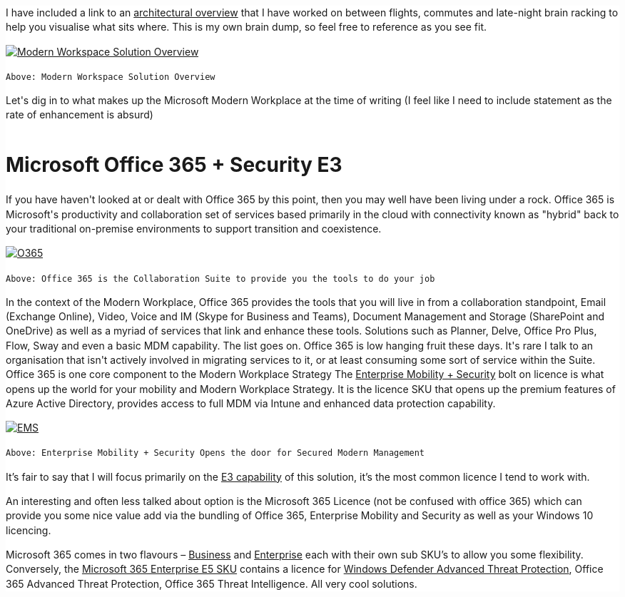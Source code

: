 I have included a link to an [architectural overview](https://photos.google.com/share/AF1QipPSM2b3u8bUqyk2TAVEUVyDXjTsBBB-S0a678dp1hm1chSKMXMRskiCGy6ZmJ8cKw/photo/AF1QipPlOZHndw8ula6dCDtldmcSoGGY-QRsGoCPkB7B?key=NVVVR0g4ZFV0bnlfNUxhczM2NnNucW80OTZGQ2dn) that I have worked on between flights, commutes and late-night brain racking to help you visualise what sits where. This is my own brain dump, so feel free to reference as you see fit.

[![Modern Workspace Solution Overview]({{site.baseurl}}/assets/img/the-microsoft-modern-workplace-embracing-the-next/ModernWorkspaceUpdated.png)]({{site.baseurl}}/assets/img/the-microsoft-modern-workplace-embracing-the-next/ModernWorkspaceUpdated.png)

    Above: Modern Workspace Solution Overview

Let's dig in to what makes up the Microsoft Modern Workplace at the time of writing (I feel like I need to include statement as the rate of enhancement is absurd)

# Microsoft Office 365 + Security E3

If you have haven't looked at or dealt with Office 365 by this point, then you may well have been living under a rock. Office 365 is Microsoft's productivity and collaboration set of services based primarily in the cloud with connectivity known as "hybrid" back to your traditional on-premise environments to support transition and coexistence.

[![O365]({{site.baseurl}}/assets/img/the-microsoft-modern-workplace-embracing-the-next/O365.png)]({{site.baseurl}}/assets/img/the-microsoft-modern-workplace-embracing-the-next/O365.png)

    Above: Office 365 is the Collaboration Suite to provide you the tools to do your job

In the context of the Modern Workplace, Office 365 provides the tools that you will live in from a collaboration standpoint, Email (Exchange Online), Video, Voice and IM (Skype for Business and Teams), Document Management and Storage (SharePoint and OneDrive) as well as a myriad of services that link and enhance these tools. Solutions such as Planner, Delve, Office Pro Plus, Flow, Sway and even a basic MDM capability. The list goes on. Office 365 is low hanging fruit these days. It's rare I talk to an organisation that isn't actively involved in migrating services to it, or at least consuming some sort of service within the Suite. Office 365 is one core component to the Modern Workplace Strategy The [Enterprise Mobility + Security](https://www.microsoft.com/en-au/cloud-platform/enterprise-mobility-security) bolt on licence is what opens up the world for your mobility and Modern Workplace Strategy. It is the licence SKU that opens up the premium features of Azure Active Directory, provides access to full MDM via Intune and enhanced data protection capability.

[![EMS]({{site.baseurl}}/assets/img/the-microsoft-modern-workplace-embracing-the-next/EMS.png)]({{site.baseurl}}/assets/img/the-microsoft-modern-workplace-embracing-the-next/EMS.png)

    Above: Enterprise Mobility + Security Opens the door for Secured Modern Management

It’s fair to say that I will focus primarily on the [E3 capability](https://www.microsoft.com/en-au/cloud-platform/enterprise-mobility-security-pricing) of this solution, it’s the most common licence I tend to work with.

An interesting and often less talked about option is the Microsoft 365 Licence (not be confused with office 365) which can provide you some nice value add via the bundling of Office 365, Enterprise Mobility and Security as well as your Windows 10 licencing.

Microsoft 365 comes in two flavours – [Business](https://www.microsoft.com/en-au/microsoft-365/business) and [Enterprise](https://www.microsoft.com/en-AU/microsoft-365/enterprise/home) each with their own sub SKU’s to allow you some flexibility. Conversely, the [Microsoft 365 Enterprise E5 SKU](https://www.microsoft.com/en-au/microsoft-365/compare-all-microsoft-365-plans) contains a licence for [Windows Defender Advanced Threat Protection](https://www.microsoft.com/en-us/windowsforbusiness/windows-atp), Office 365 Advanced Threat Protection, Office 365 Threat Intelligence. All very cool solutions.

